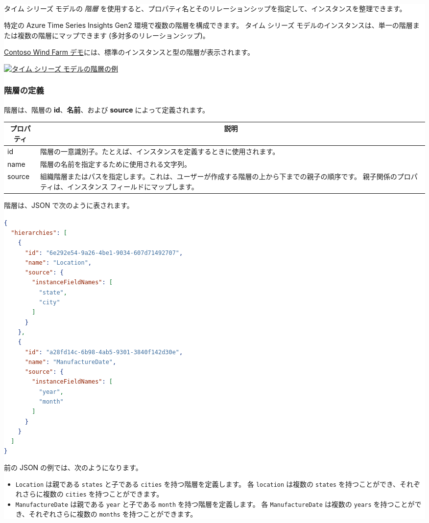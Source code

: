 タイム シリーズ モデルの *階層* を使用すると、プロパティ名とそのリレーションシップを指定して、インスタンスを整理できます。

特定の Azure Time Series Insights Gen2 環境で複数の階層を構成できます。 タイム シリーズ モデルのインスタンスは、単一の階層または複数の階層にマップできます (多対多のリレーションシップ)。

[Contoso Wind Farm デモ](https://insights.timeseries.azure.com/preview/samples)には、標準のインスタンスと型の階層が表示されます。

[![タイム シリーズ モデルの階層の例](media/v2-update-tsm/time-series-model-hierarchies.png)](media/v2-update-tsm/time-series-model-hierarchies.png#lightbox)

### <a name="hierarchy-definition"></a>階層の定義

階層は、階層の **id**、**名前**、および **source** によって定義されます。

| プロパティ | 説明 |
| ---| ---|
| id | 階層の一意識別子。たとえば、インスタンスを定義するときに使用されます。 |
| name | 階層の名前を指定するために使用される文字列。 |
| source | 組織階層またはパスを指定します。これは、ユーザーが作成する階層の上から下までの親子の順序です。 親子関係のプロパティは、インスタンス フィールドにマップします。 |

階層は、JSON で次のように表されます。

```JSON
{
  "hierarchies": [
    {
      "id": "6e292e54-9a26-4be1-9034-607d71492707",
      "name": "Location",
      "source": {
        "instanceFieldNames": [
          "state",
          "city"
        ]
      }
    },
    {
      "id": "a28fd14c-6b98-4ab5-9301-3840f142d30e",
      "name": "ManufactureDate",
      "source": {
        "instanceFieldNames": [
          "year",
          "month"
        ]
      }
    }
  ]
}
```

前の JSON の例では、次のようになります。

* `Location` は親である `states` と子である `cities` を持つ階層を定義します。 各 `location` は複数の `states` を持つことができ、それぞれさらに複数の `cities` を持つことができます。
* `ManufactureDate` は親である `year` と子である `month` を持つ階層を定義します。 各 `ManufactureDate` は複数の `years` を持つことができ、それぞれさらに複数の `months` を持つことができます。
